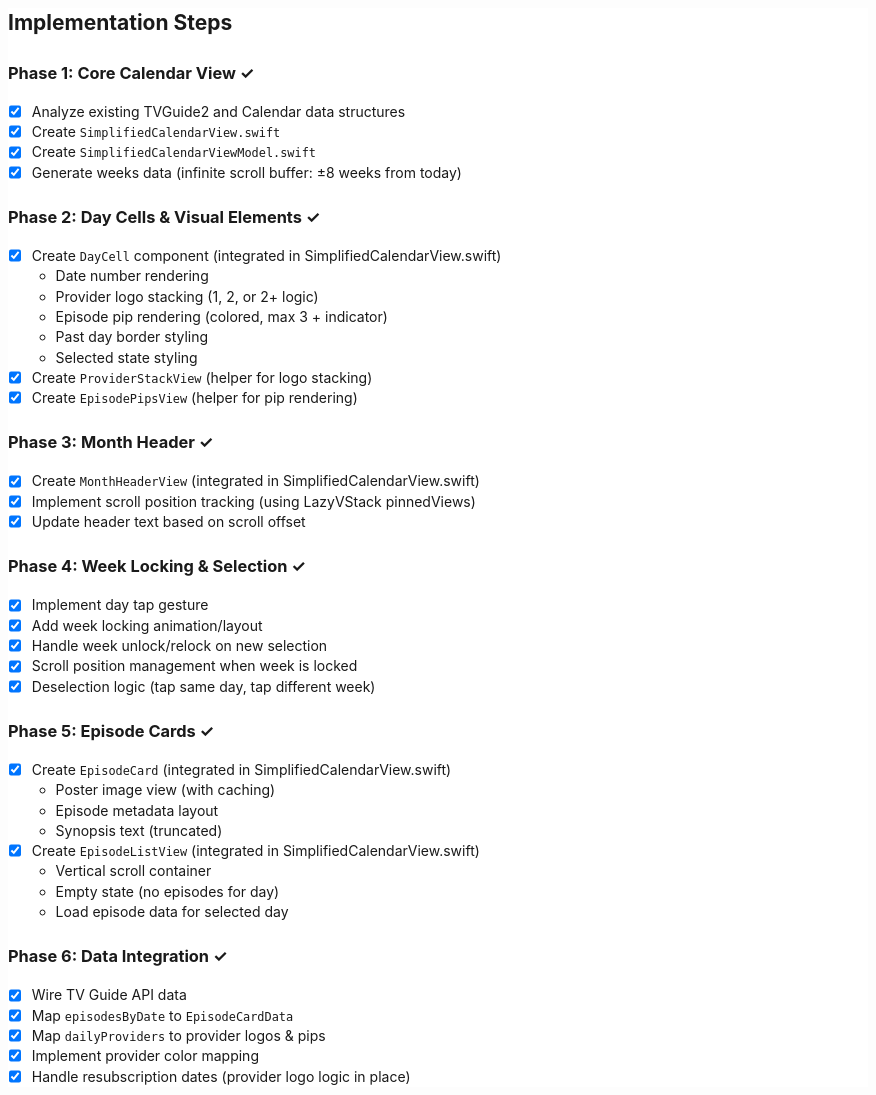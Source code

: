 ## Implementation Steps

### Phase 1: Core Calendar View ✓

- [x] Analyze existing TVGuide2 and Calendar data structures
- [x] Create `SimplifiedCalendarView.swift`
- [x] Create `SimplifiedCalendarViewModel.swift`
- [x] Generate weeks data (infinite scroll buffer: ±8 weeks from today)

### Phase 2: Day Cells & Visual Elements ✓

- [x] Create `DayCell` component (integrated in SimplifiedCalendarView.swift)
  - Date number rendering
  - Provider logo stacking (1, 2, or 2+ logic)
  - Episode pip rendering (colored, max 3 + indicator)
  - Past day border styling
  - Selected state styling
- [x] Create `ProviderStackView` (helper for logo stacking)
- [x] Create `EpisodePipsView` (helper for pip rendering)

### Phase 3: Month Header ✓

- [x] Create `MonthHeaderView` (integrated in SimplifiedCalendarView.swift)
- [x] Implement scroll position tracking (using LazyVStack pinnedViews)
- [x] Update header text based on scroll offset

### Phase 4: Week Locking & Selection ✓

- [x] Implement day tap gesture
- [x] Add week locking animation/layout
- [x] Handle week unlock/relock on new selection
- [x] Scroll position management when week is locked
- [x] Deselection logic (tap same day, tap different week)

### Phase 5: Episode Cards ✓

- [x] Create `EpisodeCard` (integrated in SimplifiedCalendarView.swift)
  - Poster image view (with caching)
  - Episode metadata layout
  - Synopsis text (truncated)
- [x] Create `EpisodeListView` (integrated in SimplifiedCalendarView.swift)
  - Vertical scroll container
  - Empty state (no episodes for day)
  - Load episode data for selected day

### Phase 6: Data Integration ✓

- [x] Wire TV Guide API data
- [x] Map `episodesByDate` to `EpisodeCardData`
- [x] Map `dailyProviders` to provider logos & pips
- [x] Implement provider color mapping
- [x] Handle resubscription dates (provider logo logic in place)

